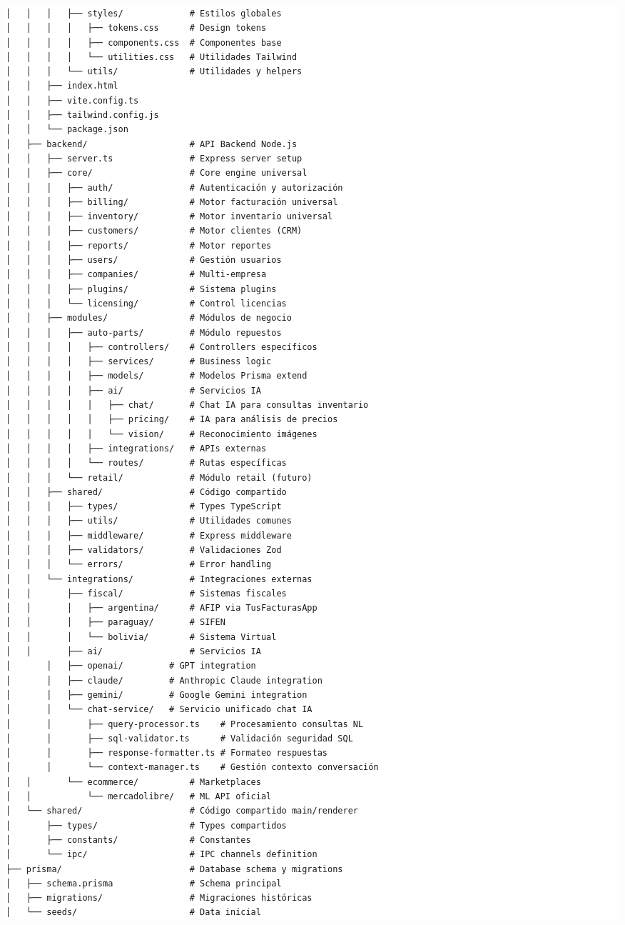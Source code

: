 ```
│   │   │   ├── styles/             # Estilos globales
│   │   │   │   ├── tokens.css      # Design tokens
│   │   │   │   ├── components.css  # Componentes base
│   │   │   │   └── utilities.css   # Utilidades Tailwind
│   │   │   └── utils/              # Utilidades y helpers
│   │   ├── index.html
│   │   ├── vite.config.ts
│   │   ├── tailwind.config.js
│   │   └── package.json
│   ├── backend/                    # API Backend Node.js
│   │   ├── server.ts               # Express server setup
│   │   ├── core/                   # Core engine universal
│   │   │   ├── auth/               # Autenticación y autorización
│   │   │   ├── billing/            # Motor facturación universal
│   │   │   ├── inventory/          # Motor inventario universal
│   │   │   ├── customers/          # Motor clientes (CRM)
│   │   │   ├── reports/            # Motor reportes
│   │   │   ├── users/              # Gestión usuarios
│   │   │   ├── companies/          # Multi-empresa
│   │   │   ├── plugins/            # Sistema plugins
│   │   │   └── licensing/          # Control licencias
│   │   ├── modules/                # Módulos de negocio
│   │   │   ├── auto-parts/         # Módulo repuestos
│   │   │   │   ├── controllers/    # Controllers específicos
│   │   │   │   ├── services/       # Business logic
│   │   │   │   ├── models/         # Modelos Prisma extend
│   │   │   │   ├── ai/             # Servicios IA
│   │   │   │   │   ├── chat/       # Chat IA para consultas inventario
│   │   │   │   │   ├── pricing/    # IA para análisis de precios
│   │   │   │   │   └── vision/     # Reconocimiento imágenes
│   │   │   │   ├── integrations/   # APIs externas
│   │   │   │   └── routes/         # Rutas específicas
│   │   │   └── retail/             # Módulo retail (futuro)
│   │   ├── shared/                 # Código compartido
│   │   │   ├── types/              # Types TypeScript
│   │   │   ├── utils/              # Utilidades comunes
│   │   │   ├── middleware/         # Express middleware
│   │   │   ├── validators/         # Validaciones Zod
│   │   │   └── errors/             # Error handling
│   │   └── integrations/           # Integraciones externas
│   │       ├── fiscal/             # Sistemas fiscales
│   │       │   ├── argentina/      # AFIP via TusFacturasApp
│   │       │   ├── paraguay/       # SIFEN
│   │       │   └── bolivia/        # Sistema Virtual
│   │       ├── ai/                 # Servicios IA
│       │   ├── openai/         # GPT integration
│       │   ├── claude/         # Anthropic Claude integration
│       │   ├── gemini/         # Google Gemini integration
│       │   └── chat-service/   # Servicio unificado chat IA
│       │       ├── query-processor.ts    # Procesamiento consultas NL
│       │       ├── sql-validator.ts      # Validación seguridad SQL
│       │       ├── response-formatter.ts # Formateo respuestas
│       │       └── context-manager.ts    # Gestión contexto conversación
│   │       └── ecommerce/          # Marketplaces
│   │           └── mercadolibre/   # ML API oficial
│   └── shared/                     # Código compartido main/renderer
│       ├── types/                  # Types compartidos
│       ├── constants/              # Constantes
│       └── ipc/                    # IPC channels definition
├── prisma/                         # Database schema y migrations
│   ├── schema.prisma               # Schema principal
│   ├── migrations/                 # Migraciones históricas
│   └── seeds/                      # Data inicial
```
